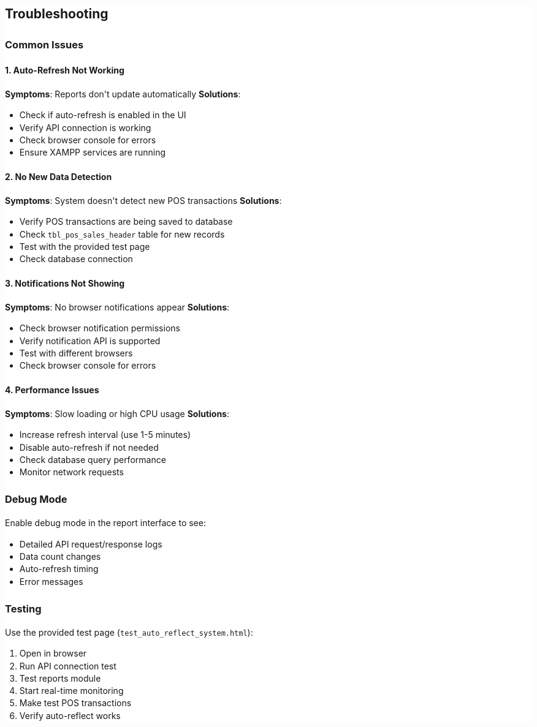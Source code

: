 ## Troubleshooting

### Common Issues

#### 1. Auto-Refresh Not Working
**Symptoms**: Reports don't update automatically
**Solutions**:
- Check if auto-refresh is enabled in the UI
- Verify API connection is working
- Check browser console for errors
- Ensure XAMPP services are running

#### 2. No New Data Detection
**Symptoms**: System doesn't detect new POS transactions
**Solutions**:
- Verify POS transactions are being saved to database
- Check `tbl_pos_sales_header` table for new records
- Test with the provided test page
- Check database connection

#### 3. Notifications Not Showing
**Symptoms**: No browser notifications appear
**Solutions**:
- Check browser notification permissions
- Verify notification API is supported
- Test with different browsers
- Check browser console for errors

#### 4. Performance Issues
**Symptoms**: Slow loading or high CPU usage
**Solutions**:
- Increase refresh interval (use 1-5 minutes)
- Disable auto-refresh if not needed
- Check database query performance
- Monitor network requests

### Debug Mode

Enable debug mode in the report interface to see:
- Detailed API request/response logs
- Data count changes
- Auto-refresh timing
- Error messages

### Testing

Use the provided test page (`test_auto_reflect_system.html`):
1. Open in browser
2. Run API connection test
3. Test reports module
4. Start real-time monitoring
5. Make test POS transactions
6. Verify auto-reflect works
